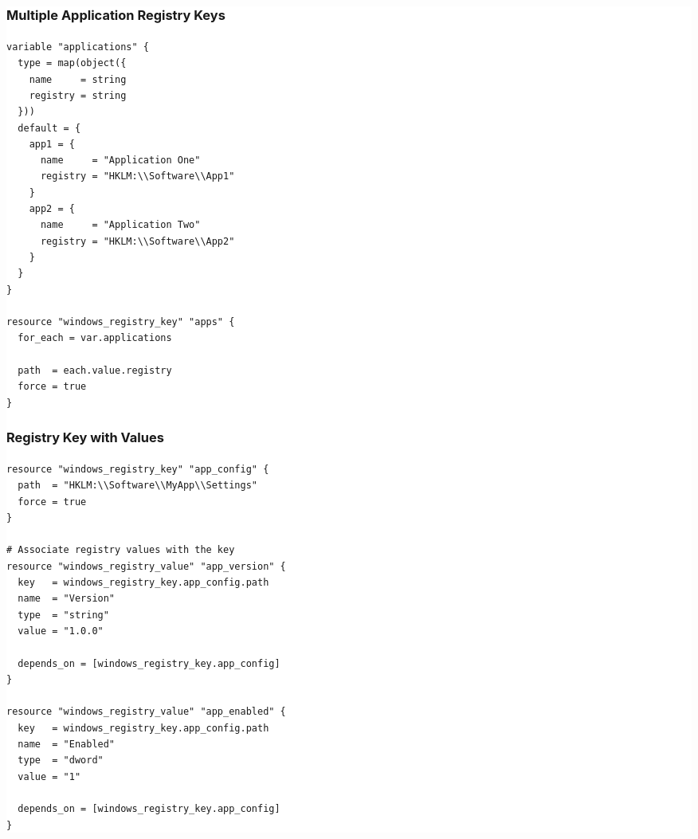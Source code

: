 ### Multiple Application Registry Keys

```hcl
variable "applications" {
  type = map(object({
    name     = string
    registry = string
  }))
  default = {
    app1 = {
      name     = "Application One"
      registry = "HKLM:\\Software\\App1"
    }
    app2 = {
      name     = "Application Two"
      registry = "HKLM:\\Software\\App2"
    }
  }
}

resource "windows_registry_key" "apps" {
  for_each = var.applications

  path  = each.value.registry
  force = true
}
```

### Registry Key with Values

```hcl
resource "windows_registry_key" "app_config" {
  path  = "HKLM:\\Software\\MyApp\\Settings"
  force = true
}

# Associate registry values with the key
resource "windows_registry_value" "app_version" {
  key   = windows_registry_key.app_config.path
  name  = "Version"
  type  = "string"
  value = "1.0.0"

  depends_on = [windows_registry_key.app_config]
}

resource "windows_registry_value" "app_enabled" {
  key   = windows_registry_key.app_config.path
  name  = "Enabled"
  type  = "dword"
  value = "1"

  depends_on = [windows_registry_key.app_config]
}
```

